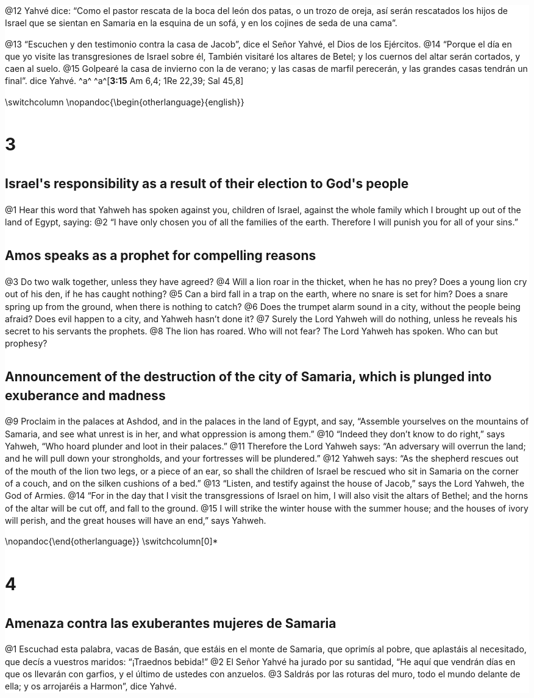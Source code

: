 @12 Yahvé dice: “Como el pastor rescata de la boca del león dos patas, o un trozo de oreja, así serán rescatados los hijos de Israel que se sientan en Samaria en la esquina de un sofá, y en los cojines de seda de una cama”.

@13 “Escuchen y den testimonio contra la casa de Jacob”, dice el Señor Yahvé, el Dios de los Ejércitos. @14 “Porque el día en que yo visite las transgresiones de Israel sobre él, También visitaré los altares de Betel; y los cuernos del altar serán cortados, y caen al suelo. @15 Golpearé la casa de invierno con la de verano; y las casas de marfil perecerán, y las grandes casas tendrán un final”. dice Yahvé. ^a^
^a^[**3:15** Am 6,4; 1Re 22,39; Sal 45,8]

\switchcolumn
\nopandoc{\begin{otherlanguage}{english}}

# 3
## Israel's responsibility as a result of their election to God's people
@1 Hear this word that Yahweh has spoken against you, children of Israel, against the whole family which I brought up out of the land of Egypt, saying: @2 “I have only chosen you of all the families of the earth. Therefore I will punish you for all of your sins.”

## Amos speaks as a prophet for compelling reasons
@3 Do two walk together, unless they have agreed? @4 Will a lion roar in the thicket, when he has no prey? Does a young lion cry out of his den, if he has caught nothing? @5 Can a bird fall in a trap on the earth, where no snare is set for him? Does a snare spring up from the ground, when there is nothing to catch? @6 Does the trumpet alarm sound in a city, without the people being afraid? Does evil happen to a city, and Yahweh hasn’t done it? @7 Surely the Lord Yahweh will do nothing, unless he reveals his secret to his servants the prophets. @8 The lion has roared. Who will not fear? The Lord Yahweh has spoken. Who can but prophesy?

## Announcement of the destruction of the city of Samaria, which is plunged into exuberance and madness
@9 Proclaim in the palaces at Ashdod, and in the palaces in the land of Egypt, and say, “Assemble yourselves on the mountains of Samaria, and see what unrest is in her, and what oppression is among them.” @10 “Indeed they don’t know to do right,” says Yahweh, “Who hoard plunder and loot in their palaces.” @11 Therefore the Lord Yahweh says: “An adversary will overrun the land; and he will pull down your strongholds, and your fortresses will be plundered.” @12 Yahweh says: “As the shepherd rescues out of the mouth of the lion two legs, or a piece of an ear, so shall the children of Israel be rescued who sit in Samaria on the corner of a couch, and on the silken cushions of a bed.” @13 “Listen, and testify against the house of Jacob,” says the Lord Yahweh, the God of Armies. @14 “For in the day that I visit the transgressions of Israel on him, I will also visit the altars of Bethel; and the horns of the altar will be cut off, and fall to the ground. @15 I will strike the winter house with the summer house; and the houses of ivory will perish, and the great houses will have an end,” says Yahweh. 

\nopandoc{\end{otherlanguage}}
\switchcolumn[0]*

# 4
## Amenaza contra las exuberantes mujeres de Samaria
@1 Escuchad esta palabra, vacas de Basán, que estáis en el monte de Samaria, que oprimís al pobre, que aplastáis al necesitado, que decís a vuestros maridos: “¡Traednos bebida!” @2 El Señor Yahvé ha jurado por su santidad, “He aquí que vendrán días en que os llevarán con garfios, y el último de ustedes con anzuelos. @3 Saldrás por las roturas del muro, todo el mundo delante de ella; y os arrojaréis a Harmon”, dice Yahvé.

